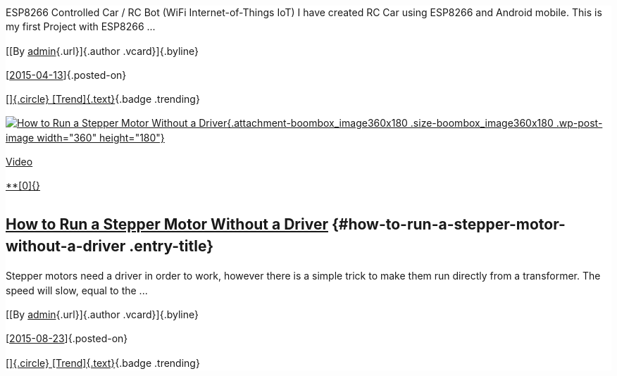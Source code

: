 ESP8266 Controlled Car / RC Bot (WiFi Internet-of-Things IoT) I have
created RC Car using ESP8266 and Android mobile. This is my first
Project with ESP8266 ...



[[By [admin](http://imajji.net/author/admin/){.url}]{.author
.vcard}]{.byline}



[[2015-04-13](http://imajji.net/topic/watch/vid01cLbC3eaSc0M)]{.posted-on}





[[]{.circle}
[Trend]{.text}](http://imajji.net/topic/page/esp8266-stepper-motor-control "Trend"){.badge
.trending}





[![How to Run a Stepper Motor Without a
Driver](./Esp8266%20stepper%20motor%20control%20–%20Imazi_files/mqdefault(20).jpg){.attachment-boombox_image360x180
.size-boombox_image360x180 .wp-post-image width="360"
height="180"}](http://imajji.net/topic/watch/vid01ZEcQW5rCbSQ "How to Run a Stepper Motor Without a Driver")







[Video](http://imajji.net/topic/page/how-to-run-a-stepper-motor-without-a-driver)





[**[0]{}](http://imajji.net/topic/watch/vid01ZEcQW5rCbSQ)



[How to Run a Stepper Motor Without a Driver](http://imajji.net/topic/watch/vid01ZEcQW5rCbSQ) {#how-to-run-a-stepper-motor-without-a-driver .entry-title}
---------------------------------------------------------------------------------------------

Stepper motors need a driver in order to work, however there is a simple
trick to make them run directly from a transformer. The speed will slow,
equal to the ...



[[By [admin](http://imajji.net/author/admin/){.url}]{.author
.vcard}]{.byline}



[[2015-08-23](http://imajji.net/topic/watch/vid01ZEcQW5rCbSQ)]{.posted-on}





[[]{.circle}
[Trend]{.text}](http://imajji.net/topic/page/esp8266-stepper-motor-control "Trend"){.badge
.trending}

